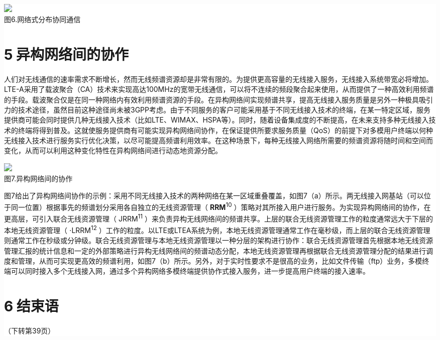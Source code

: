 ![](images/146e48e2f714b2af902e5f15fb081af1149d516694d5393cc51e98e726b9dd32.jpg)  
图6.网络式分布协同通信

# 5 异构网络间的协作

人们对无线通信的速率需求不断增长，然而无线频谱资源却是非常有限的。为提供更高容量的无线接入服务，无线接入系统带宽必将增加。LTE-A采用了载波聚合（CA）技术来实现高达100MHz的宽带无线通信，可以将不连续的频段聚合起来使用，从而提供了一种高效利用频谱的手段。载波聚合仅是在同一种网络内有效利用频谱资源的手段。在异构网络间实现频谱共享，提高无线接入服务质量是另外一种极具吸引力的技术途径，虽然目前这种途径尚未被3GPP考虑。由于不同服务的客户可能采用基于不同无线接入技术的终端，在某一特定区域，服务提供商可能会同时提供几种无线接入技术（比如LTE、WIMAX、HSPA等）。同时，随着设备集成度的不断提高，在未来支持多种无线接入技术的终端将得到普及。这就使服务提供商有可能实现异构网络间协作，在保证提供所要求服务质量（QoS）的前提下对多模用户终端以何种无线接入技术进行服务实行优化决策，以尽可能提高频谱利用效率。在这种场景下，每种无线接入网络所需要的频谱资源将随时间和空间而变化，从而可以利用这种变化特性在异构网络间进行动态地资源分配。

![](images/667c3e6c08944a38ee5d830ff066b69893d2270e6784ae3a17705c1bfa8b355d.jpg)  
图7.异构网络间的协作

图7给出了异构网络间协作的示例：采用不同无线接入技术的两种网络在某一区域重叠覆盖，如图7（a）所示。两无线接入网基站（可以位于同一位置）根据事先的频谱划分采用各自独立的无线资源管理（ $\mathbf { R R M } ^ { 1 0 }$ ）策略对其所接入用户进行服务。为实现异构网络间的协作，在更高层，可引入联合无线资源管理（ $\mathrm { J R R M } ^ { 1 1 }$ ）来负责异构无线网络间的频谱共享。上层的联合无线资源管理工作的粒度通常远大于下层的本地无线资源管理（ $\cdot \mathrm { L R R M } ^ { 1 2 }$ ）工作的粒度。以LTE或LTEA系统为例，本地无线资源管理通常工作在毫秒级，而上层的联合无线资源管理则通常工作在秒级或分钟级。联合无线资源管理与本地无线资源管理以一种分层的架构进行协作：联合无线资源管理首先根据本地无线资源管理汇报的统计信息和一定的外部策略进行异构无线网络间的频谱动态分配，本地无线资源管理再根据联合无线资源管理分配的结果进行调度和管理，从而可实现更高效的频谱利用，如图7（b）所示。另外，对于实时性要求不是很高的业务，比如文件传输（ftp）业务，多模终端可以同时接入多个无线接入网，通过多个异构网络多模终端提供协作式接入服务，进一步提高用户终端的接入速率。

# 6 结束语

（下转第39页）